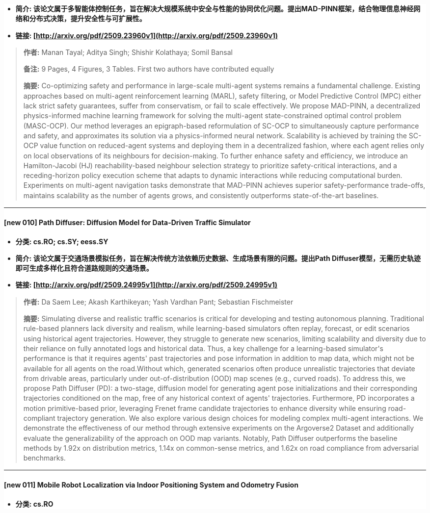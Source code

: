 - **简介: 该论文属于多智能体控制任务，旨在解决大规模系统中安全与性能的协同优化问题。提出MAD-PINN框架，结合物理信息神经网络和分布式决策，提升安全性与可扩展性。**

- **链接: [http://arxiv.org/pdf/2509.23960v1](http://arxiv.org/pdf/2509.23960v1)**

> **作者:** Manan Tayal; Aditya Singh; Shishir Kolathaya; Somil Bansal
>
> **备注:** 9 Pages, 4 Figures, 3 Tables. First two authors have contributed equally
>
> **摘要:** Co-optimizing safety and performance in large-scale multi-agent systems remains a fundamental challenge. Existing approaches based on multi-agent reinforcement learning (MARL), safety filtering, or Model Predictive Control (MPC) either lack strict safety guarantees, suffer from conservatism, or fail to scale effectively. We propose MAD-PINN, a decentralized physics-informed machine learning framework for solving the multi-agent state-constrained optimal control problem (MASC-OCP). Our method leverages an epigraph-based reformulation of SC-OCP to simultaneously capture performance and safety, and approximates its solution via a physics-informed neural network. Scalability is achieved by training the SC-OCP value function on reduced-agent systems and deploying them in a decentralized fashion, where each agent relies only on local observations of its neighbours for decision-making. To further enhance safety and efficiency, we introduce an Hamilton-Jacobi (HJ) reachability-based neighbour selection strategy to prioritize safety-critical interactions, and a receding-horizon policy execution scheme that adapts to dynamic interactions while reducing computational burden. Experiments on multi-agent navigation tasks demonstrate that MAD-PINN achieves superior safety-performance trade-offs, maintains scalability as the number of agents grows, and consistently outperforms state-of-the-art baselines.
>
---
#### [new 010] Path Diffuser: Diffusion Model for Data-Driven Traffic Simulator
- **分类: cs.RO; cs.SY; eess.SY**

- **简介: 该论文属于交通场景模拟任务，旨在解决传统方法依赖历史数据、生成场景有限的问题。提出Path Diffuser模型，无需历史轨迹即可生成多样化且符合道路规则的交通场景。**

- **链接: [http://arxiv.org/pdf/2509.24995v1](http://arxiv.org/pdf/2509.24995v1)**

> **作者:** Da Saem Lee; Akash Karthikeyan; Yash Vardhan Pant; Sebastian Fischmeister
>
> **摘要:** Simulating diverse and realistic traffic scenarios is critical for developing and testing autonomous planning. Traditional rule-based planners lack diversity and realism, while learning-based simulators often replay, forecast, or edit scenarios using historical agent trajectories. However, they struggle to generate new scenarios, limiting scalability and diversity due to their reliance on fully annotated logs and historical data. Thus, a key challenge for a learning-based simulator's performance is that it requires agents' past trajectories and pose information in addition to map data, which might not be available for all agents on the road.Without which, generated scenarios often produce unrealistic trajectories that deviate from drivable areas, particularly under out-of-distribution (OOD) map scenes (e.g., curved roads). To address this, we propose Path Diffuser (PD): a two-stage, diffusion model for generating agent pose initializations and their corresponding trajectories conditioned on the map, free of any historical context of agents' trajectories. Furthermore, PD incorporates a motion primitive-based prior, leveraging Frenet frame candidate trajectories to enhance diversity while ensuring road-compliant trajectory generation. We also explore various design choices for modeling complex multi-agent interactions. We demonstrate the effectiveness of our method through extensive experiments on the Argoverse2 Dataset and additionally evaluate the generalizability of the approach on OOD map variants. Notably, Path Diffuser outperforms the baseline methods by 1.92x on distribution metrics, 1.14x on common-sense metrics, and 1.62x on road compliance from adversarial benchmarks.
>
---
#### [new 011] Mobile Robot Localization via Indoor Positioning System and Odometry Fusion
- **分类: cs.RO**
